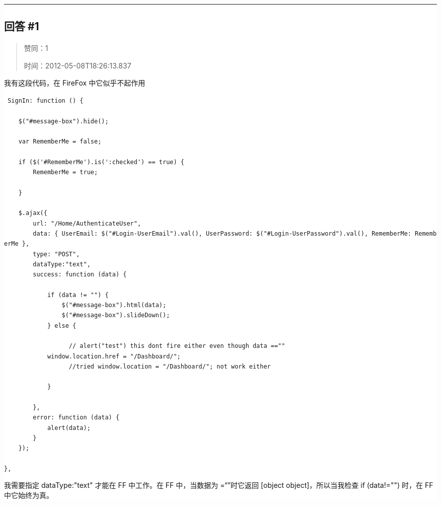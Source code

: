 * * *

## 回答 #1

> 赞同：1
> 
> 时间：2012-05-08T18:26:13.837

我有这段代码，在 FireFox 中它似乎不起作用

```
 SignIn: function () {

    $("#message-box").hide();

    var RememberMe = false;

    if ($('#RememberMe').is(':checked') == true) {
        RememberMe = true;

    }

    $.ajax({
        url: "/Home/AuthenticateUser",
        data: { UserEmail: $("#Login-UserEmail").val(), UserPassword: $("#Login-UserPassword").val(), RememberMe: RememberMe },
        type: "POST",
        dataType:"text",
        success: function (data) {

            if (data != "") {
                $("#message-box").html(data);
                $("#message-box").slideDown();
            } else {

                  // alert("test") this dont fire either even though data ==""
            window.location.href = "/Dashboard/";
                  //tried window.location = "/Dashboard/"; not work either

            }

        },
        error: function (data) {
            alert(data);
        }
    });

}, 
```

我需要指定 dataType:"text" 才能在 FF 中工作。在 FF 中，当数据为 =“”时它返回 [object object]，所以当我检查 if (data!="") 时，在 FF 中它始终为真。
